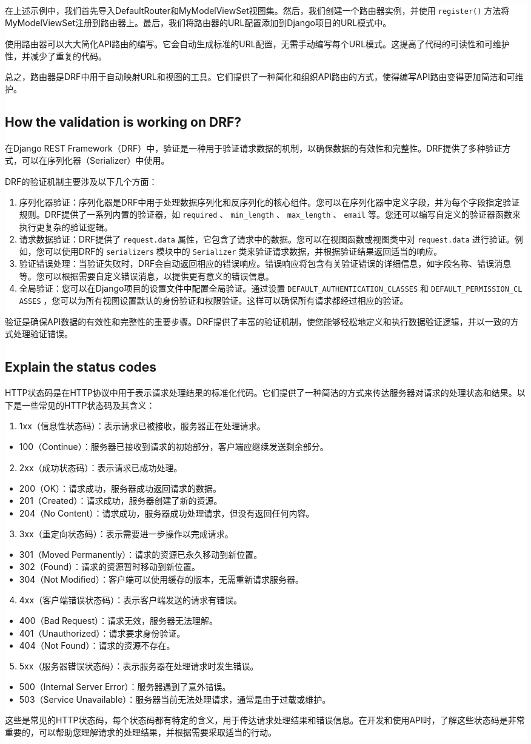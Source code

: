 在上述示例中，我们首先导入DefaultRouter和MyModelViewSet视图集。然后，我们创建一个路由器实例，并使用 `register()` 方法将MyModelViewSet注册到路由器上。最后，我们将路由器的URL配置添加到Django项目的URL模式中。

使用路由器可以大大简化API路由的编写。它会自动生成标准的URL配置，无需手动编写每个URL模式。这提高了代码的可读性和可维护性，并减少了重复的代码。

总之，路由器是DRF中用于自动映射URL和视图的工具。它们提供了一种简化和组织API路由的方式，使得编写API路由变得更加简洁和可维护。

<a name="4a1b80b4"></a>
## How the validation is working on DRF?

在Django REST Framework（DRF）中，验证是一种用于验证请求数据的机制，以确保数据的有效性和完整性。DRF提供了多种验证方式，可以在序列化器（Serializer）中使用。

DRF的验证机制主要涉及以下几个方面：

1.  序列化器验证：序列化器是DRF中用于处理数据序列化和反序列化的核心组件。您可以在序列化器中定义字段，并为每个字段指定验证规则。DRF提供了一系列内置的验证器，如 `required` 、 `min_length` 、 `max_length` 、 `email` 等。您还可以编写自定义的验证器函数来执行更复杂的验证逻辑。 
2.  请求数据验证：DRF提供了 `request.data` 属性，它包含了请求中的数据。您可以在视图函数或视图类中对 `request.data` 进行验证。例如，您可以使用DRF的 `serializers` 模块中的 `Serializer` 类来验证请求数据，并根据验证结果返回适当的响应。 
3.  验证错误处理：当验证失败时，DRF会自动返回相应的错误响应。错误响应将包含有关验证错误的详细信息，如字段名称、错误消息等。您可以根据需要自定义错误消息，以提供更有意义的错误信息。 
4.  全局验证：您可以在Django项目的设置文件中配置全局验证。通过设置 `DEFAULT_AUTHENTICATION_CLASSES` 和 `DEFAULT_PERMISSION_CLASSES` ，您可以为所有视图设置默认的身份验证和权限验证。这样可以确保所有请求都经过相应的验证。 

验证是确保API数据的有效性和完整性的重要步骤。DRF提供了丰富的验证机制，使您能够轻松地定义和执行数据验证逻辑，并以一致的方式处理验证错误。

<a name="9428d796"></a>
## Explain the status codes

HTTP状态码是在HTTP协议中用于表示请求处理结果的标准化代码。它们提供了一种简洁的方式来传达服务器对请求的处理状态和结果。以下是一些常见的HTTP状态码及其含义：

1. 1xx（信息性状态码）：表示请求已被接收，服务器正在处理请求。

- 100（Continue）：服务器已接收到请求的初始部分，客户端应继续发送剩余部分。

2. 2xx（成功状态码）：表示请求已成功处理。

-  200（OK）：请求成功，服务器成功返回请求的数据。 
-  201（Created）：请求成功，服务器创建了新的资源。 
-  204（No Content）：请求成功，服务器成功处理请求，但没有返回任何内容。 

3. 3xx（重定向状态码）：表示需要进一步操作以完成请求。

-  301（Moved Permanently）：请求的资源已永久移动到新位置。 
-  302（Found）：请求的资源暂时移动到新位置。 
-  304（Not Modified）：客户端可以使用缓存的版本，无需重新请求服务器。 

4. 4xx（客户端错误状态码）：表示客户端发送的请求有错误。

-  400（Bad Request）：请求无效，服务器无法理解。 
-  401（Unauthorized）：请求要求身份验证。 
-  404（Not Found）：请求的资源不存在。 

5. 5xx（服务器错误状态码）：表示服务器在处理请求时发生错误。

-  500（Internal Server Error）：服务器遇到了意外错误。 
-  503（Service Unavailable）：服务器当前无法处理请求，通常是由于过载或维护。 

这些是常见的HTTP状态码，每个状态码都有特定的含义，用于传达请求处理结果和错误信息。在开发和使用API时，了解这些状态码是非常重要的，可以帮助您理解请求的处理结果，并根据需要采取适当的行动。
